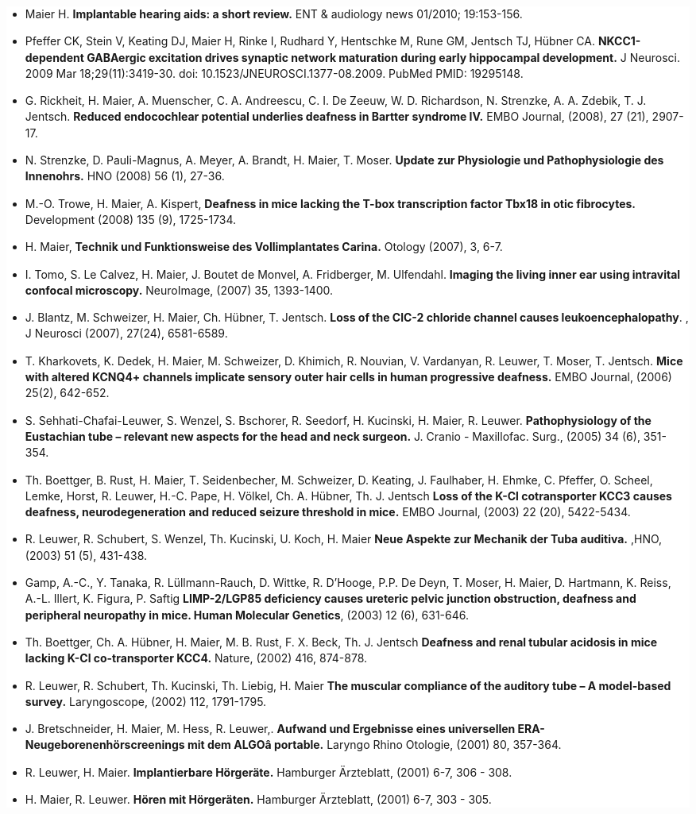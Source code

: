 - Maier H. **Implantable hearing aids: a short review.** ENT & audiology news 01/2010; 19:153-156.

- Pfeffer CK, Stein V, Keating DJ, Maier H, Rinke I, Rudhard Y, Hentschke M, Rune GM, Jentsch TJ, Hübner CA. **NKCC1-dependent GABAergic excitation drives synaptic network maturation during early hippocampal development.** J Neurosci. 2009 Mar 18;29(11):3419-30. doi: 10.1523/JNEUROSCI.1377-08.2009. PubMed PMID: 19295148.

- G. Rickheit, H. Maier, A. Muenscher, C. A. Andreescu, C. I. De Zeeuw, W. D. Richardson, N. Strenzke, A. A. Zdebik, T. J. Jentsch. **Reduced endocochlear potential underlies deafness in Bartter syndrome IV.** EMBO Journal, (2008), 27 (21), 2907-17.

- N. Strenzke, D. Pauli-Magnus, A. Meyer, A. Brandt, H. Maier, T. Moser. **Update zur Physiologie und Pathophysiologie des Innenohrs.** HNO (2008) 56 (1), 27-36.

- M.-O. Trowe, H. Maier, A. Kispert, **Deafness in mice lacking the T-box transcription factor Tbx18 in otic fibrocytes.**  Development (2008) 135 (9), 1725-1734.

- H. Maier, **Technik und Funktionsweise des Vollimplantates Carina.** Otology (2007), 3, 6-7.

- I. Tomo, S. Le Calvez, H. Maier, J. Boutet de Monvel, A. Fridberger, M. Ulfendahl. **Imaging the living inner ear using intravital confocal microscopy.** NeuroImage, (2007) 35, 1393-1400.

- J. Blantz, M. Schweizer, H. Maier, Ch. Hübner, T. Jentsch. **Loss of the ClC-2 chloride channel causes leukoencephalopathy**. , J Neurosci (2007), 27(24), 6581-6589.

- T. Kharkovets, K. Dedek, H. Maier, M. Schweizer, D. Khimich, R. Nouvian, V. Vardanyan, R. Leuwer, T. Moser, T. Jentsch. **Mice with altered KCNQ4+ channels implicate sensory outer hair cells in human progressive deafness.** EMBO Journal, (2006) 25(2), 642-652.

- S. Sehhati-Chafai-Leuwer, S. Wenzel, S. Bschorer, R. Seedorf, H. Kucinski, H. Maier, R. Leuwer.  **Pathophysiology of the Eustachian tube – relevant new aspects for the head and neck surgeon.** J. Cranio - Maxillofac. Surg., (2005) 34 (6), 351-354.

- Th. Boettger, B. Rust, H. Maier, T. Seidenbecher, M. Schweizer, D. Keating, J. Faulhaber, H. Ehmke, C. Pfeffer, O. Scheel, Lemke, Horst, R. Leuwer, H.-C. Pape, H. Völkel, Ch. A. Hübner, Th. J. Jentsch **Loss of the K-Cl cotransporter KCC3 causes deafness, neurodegeneration and reduced seizure threshold in mice.** EMBO Journal, (2003) 22 (20), 5422-5434.

- R. Leuwer, R. Schubert, S. Wenzel, Th. Kucinski, U. Koch, H. Maier **Neue Aspekte zur Mechanik der Tuba auditiva.** ,HNO, (2003) 51 (5), 431-438.

- Gamp, A.-C., Y. Tanaka, R. Lüllmann-Rauch, D. Wittke, R. D’Hooge, P.P. De Deyn, T. Moser, H. Maier, D. Hartmann, K. Reiss, A.-L. Illert, K. Figura, P. Saftig **LIMP-2/LGP85 deficiency causes ureteric pelvic junction obstruction, deafness and peripheral neuropathy in mice. Human Molecular Genetics**, (2003) 12 (6), 631-646.

- Th. Boettger, Ch. A. Hübner, H. Maier, M. B. Rust, F. X. Beck, Th. J. Jentsch **Deafness and renal tubular acidosis in mice lacking K-Cl co-transporter KCC4.** Nature, (2002) 416, 874-878.

- R. Leuwer, R. Schubert, Th. Kucinski, Th. Liebig, H. Maier **The muscular compliance of the auditory tube – A model-based survey.** Laryngoscope, (2002) 112, 1791-1795.

- J. Bretschneider, H. Maier, M. Hess, R. Leuwer,.  **Aufwand und Ergebnisse eines universellen ERA-Neugeborenenhörscreenings mit dem ALGOâ portable.** Laryngo Rhino Otologie, (2001) 80, 357-364.

- R. Leuwer, H. Maier. **Implantierbare Hörgeräte.** Hamburger Ärzteblatt, (2001) 6-7, 306 - 308.

- H. Maier, R. Leuwer. **Hören mit Hörgeräten.** Hamburger Ärzteblatt, (2001) 6-7, 303 - 305.
